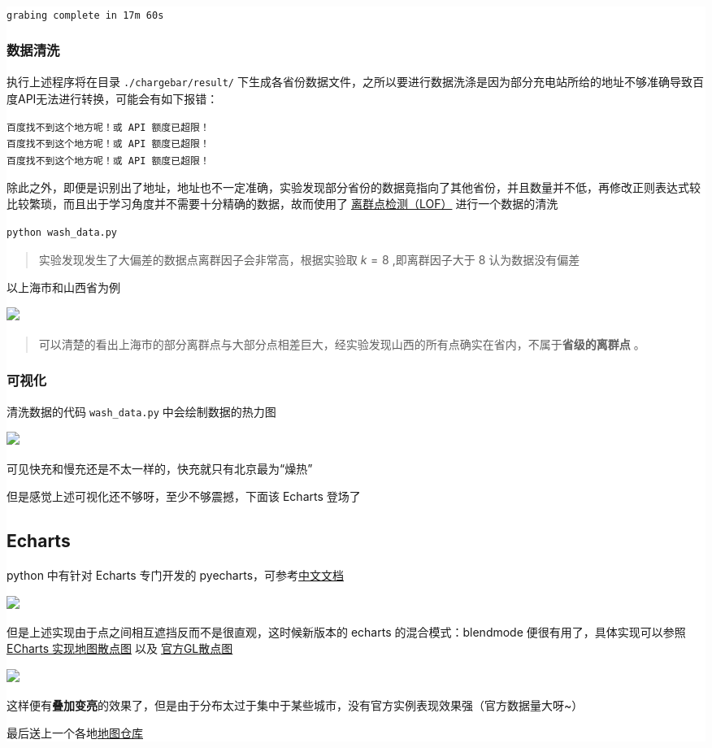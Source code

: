 ```
grabing complete in 17m 60s
```

### 数据清洗

执行上述程序将在目录 `./chargebar/result/` 下生成各省份数据文件，之所以要进行数据洗涤是因为部分充电站所给的地址不够准确导致百度API无法进行转换，可能会有如下报错：

```
百度找不到这个地方呢！或 API 额度已超限！
百度找不到这个地方呢！或 API 额度已超限！
百度找不到这个地方呢！或 API 额度已超限！
```

除此之外，即便是识别出了地址，地址也不一定准确，实验发现部分省份的数据竟指向了其他省份，并且数量并不低，再修改正则表达式较比较繁琐，而且出于学习角度并不需要十分精确的数据，故而使用了 [离群点检测（LOF）](https://zhuanlan.zhihu.com/p/37753692) 进行一个数据的清洗

```
python wash_data.py
```

> 实验发现发生了大偏差的数据点离群因子会非常高，根据实验取 $k=8$ ,即离群因子大于 8 认为数据没有偏差

以上海市和山西省为例

<img src="https://i.loli.net/2018/12/15/5c14d9f340d03.png" width="700px" />

> 可以清楚的看出上海市的部分离群点与大部分点相差巨大，经实验发现山西的所有点确实在省内，不属于**省级的离群点** 。

### 可视化

清洗数据的代码 `wash_data.py` 中会绘制数据的热力图

<img src="https://i.loli.net/2018/12/15/5c14dd983934e.jpg" width="700px" />

可见快充和慢充还是不太一样的，快充就只有北京最为“燥热”

但是感觉上述可视化还不够呀，至少不够震撼，下面该 Echarts 登场了

## Echarts

python 中有针对 Echarts 专门开发的 pyecharts，可参考[中文文档](http://pyecharts.org/#/zh-cn/prepare)

<img src="https://i.loli.net/2018/12/15/5c151ff933e29.png" width="700px" />

但是上述实现由于点之间相互遮挡反而不是很直观，这时候新版本的 echarts 的混合模式：blendmode 便很有用了，具体实现可以参照[ECharts 实现地图散点图](http://echarts.baidu.com/blog/2016/04/28/echarts-map-tutorial.html) 以及 [官方GL散点图](http://www.echartsjs.com/examples/editor.html?c=scatterGL-gps&gl=1)

<img src="https://i.loli.net/2018/12/15/5c151ff928083.png" width="700px" />

这样便有**叠加变亮**的效果了，但是由于分布太过于集中于某些城市，没有官方实例表现效果强（官方数据量大呀~）

最后送上一个各地[地图仓库](https://img.hcharts.cn/mapdata/?tdsourcetag=s_pctim_aiomsg)




